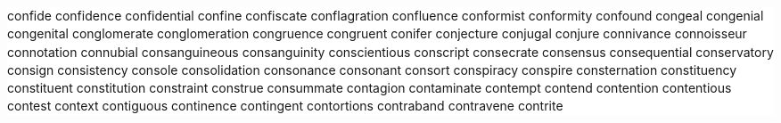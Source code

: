 confide
confidence
confidential
confine
confiscate
conflagration
confluence
conformist
conformity
confound
congeal
congenial
congenital
conglomerate
conglomeration
congruence
congruent
conifer
conjecture
conjugal
conjure
connivance
connoisseur
connotation
connubial
consanguineous
consanguinity
conscientious
conscript
consecrate
consensus
consequential
conservatory
consign
consistency
console
consolidation
consonance
consonant
consort
conspiracy
conspire
consternation
constituency
constituent
constitution
constraint
construe
consummate
contagion
contaminate
contempt
contend
contention
contentious
contest
context
contiguous
continence
contingent
contortions
contraband
contravene
contrite